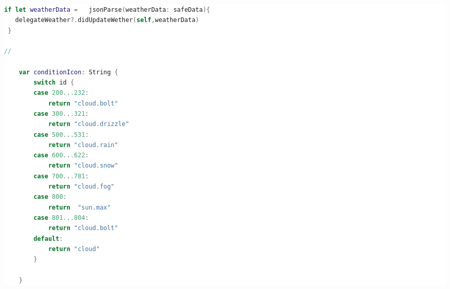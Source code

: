 ```swift
if let weatherData =   jsonParse(weatherData: safeData){
   delegateWeather?.didUpdateWether(self,weatherData)
 }

//
    
    var conditionIcon: String {
        switch id {
        case 200...232:
            return "cloud.bolt"
        case 300...321:
            return "cloud.drizzle"
        case 500...531:
            return "cloud.rain"
        case 600...622:
            return "cloud.snow"
        case 700...781:
            return "cloud.fog"
        case 800:
            return  "sun.max"
        case 801...804:
            return "cloud.bolt"
        default:
            return "cloud"
        }
        
    }
```



            










